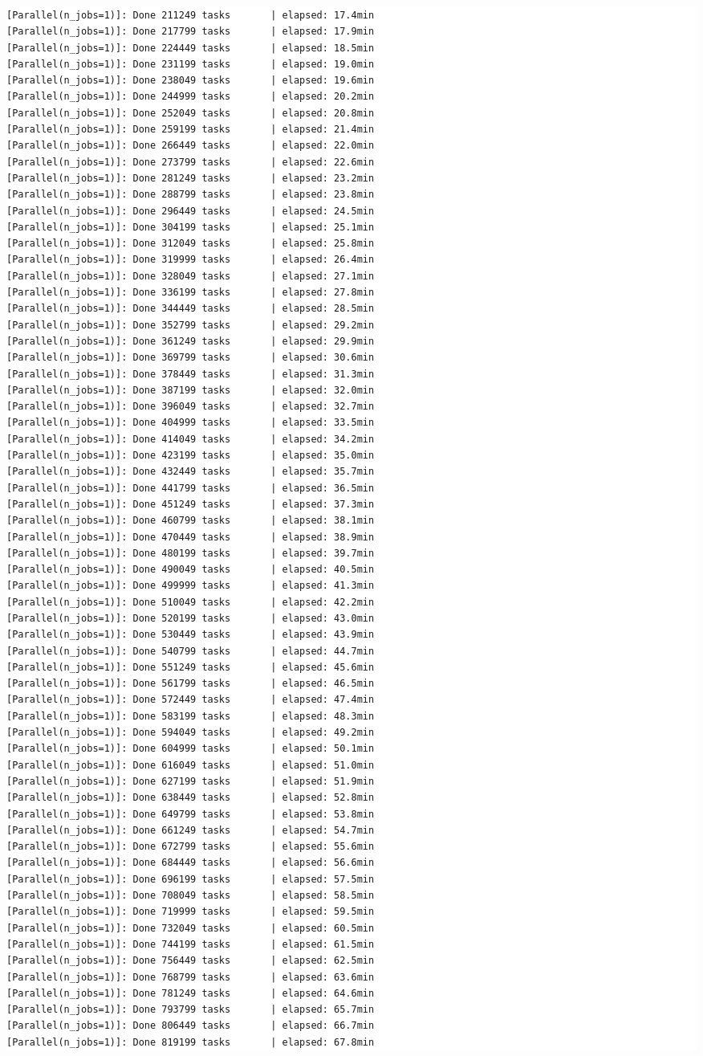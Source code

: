    [Parallel(n_jobs=1)]: Done 211249 tasks       | elapsed: 17.4min
    [Parallel(n_jobs=1)]: Done 217799 tasks       | elapsed: 17.9min
    [Parallel(n_jobs=1)]: Done 224449 tasks       | elapsed: 18.5min
    [Parallel(n_jobs=1)]: Done 231199 tasks       | elapsed: 19.0min
    [Parallel(n_jobs=1)]: Done 238049 tasks       | elapsed: 19.6min
    [Parallel(n_jobs=1)]: Done 244999 tasks       | elapsed: 20.2min
    [Parallel(n_jobs=1)]: Done 252049 tasks       | elapsed: 20.8min
    [Parallel(n_jobs=1)]: Done 259199 tasks       | elapsed: 21.4min
    [Parallel(n_jobs=1)]: Done 266449 tasks       | elapsed: 22.0min
    [Parallel(n_jobs=1)]: Done 273799 tasks       | elapsed: 22.6min
    [Parallel(n_jobs=1)]: Done 281249 tasks       | elapsed: 23.2min
    [Parallel(n_jobs=1)]: Done 288799 tasks       | elapsed: 23.8min
    [Parallel(n_jobs=1)]: Done 296449 tasks       | elapsed: 24.5min
    [Parallel(n_jobs=1)]: Done 304199 tasks       | elapsed: 25.1min
    [Parallel(n_jobs=1)]: Done 312049 tasks       | elapsed: 25.8min
    [Parallel(n_jobs=1)]: Done 319999 tasks       | elapsed: 26.4min
    [Parallel(n_jobs=1)]: Done 328049 tasks       | elapsed: 27.1min
    [Parallel(n_jobs=1)]: Done 336199 tasks       | elapsed: 27.8min
    [Parallel(n_jobs=1)]: Done 344449 tasks       | elapsed: 28.5min
    [Parallel(n_jobs=1)]: Done 352799 tasks       | elapsed: 29.2min
    [Parallel(n_jobs=1)]: Done 361249 tasks       | elapsed: 29.9min
    [Parallel(n_jobs=1)]: Done 369799 tasks       | elapsed: 30.6min
    [Parallel(n_jobs=1)]: Done 378449 tasks       | elapsed: 31.3min
    [Parallel(n_jobs=1)]: Done 387199 tasks       | elapsed: 32.0min
    [Parallel(n_jobs=1)]: Done 396049 tasks       | elapsed: 32.7min
    [Parallel(n_jobs=1)]: Done 404999 tasks       | elapsed: 33.5min
    [Parallel(n_jobs=1)]: Done 414049 tasks       | elapsed: 34.2min
    [Parallel(n_jobs=1)]: Done 423199 tasks       | elapsed: 35.0min
    [Parallel(n_jobs=1)]: Done 432449 tasks       | elapsed: 35.7min
    [Parallel(n_jobs=1)]: Done 441799 tasks       | elapsed: 36.5min
    [Parallel(n_jobs=1)]: Done 451249 tasks       | elapsed: 37.3min
    [Parallel(n_jobs=1)]: Done 460799 tasks       | elapsed: 38.1min
    [Parallel(n_jobs=1)]: Done 470449 tasks       | elapsed: 38.9min
    [Parallel(n_jobs=1)]: Done 480199 tasks       | elapsed: 39.7min
    [Parallel(n_jobs=1)]: Done 490049 tasks       | elapsed: 40.5min
    [Parallel(n_jobs=1)]: Done 499999 tasks       | elapsed: 41.3min
    [Parallel(n_jobs=1)]: Done 510049 tasks       | elapsed: 42.2min
    [Parallel(n_jobs=1)]: Done 520199 tasks       | elapsed: 43.0min
    [Parallel(n_jobs=1)]: Done 530449 tasks       | elapsed: 43.9min
    [Parallel(n_jobs=1)]: Done 540799 tasks       | elapsed: 44.7min
    [Parallel(n_jobs=1)]: Done 551249 tasks       | elapsed: 45.6min
    [Parallel(n_jobs=1)]: Done 561799 tasks       | elapsed: 46.5min
    [Parallel(n_jobs=1)]: Done 572449 tasks       | elapsed: 47.4min
    [Parallel(n_jobs=1)]: Done 583199 tasks       | elapsed: 48.3min
    [Parallel(n_jobs=1)]: Done 594049 tasks       | elapsed: 49.2min
    [Parallel(n_jobs=1)]: Done 604999 tasks       | elapsed: 50.1min
    [Parallel(n_jobs=1)]: Done 616049 tasks       | elapsed: 51.0min
    [Parallel(n_jobs=1)]: Done 627199 tasks       | elapsed: 51.9min
    [Parallel(n_jobs=1)]: Done 638449 tasks       | elapsed: 52.8min
    [Parallel(n_jobs=1)]: Done 649799 tasks       | elapsed: 53.8min
    [Parallel(n_jobs=1)]: Done 661249 tasks       | elapsed: 54.7min
    [Parallel(n_jobs=1)]: Done 672799 tasks       | elapsed: 55.6min
    [Parallel(n_jobs=1)]: Done 684449 tasks       | elapsed: 56.6min
    [Parallel(n_jobs=1)]: Done 696199 tasks       | elapsed: 57.5min
    [Parallel(n_jobs=1)]: Done 708049 tasks       | elapsed: 58.5min
    [Parallel(n_jobs=1)]: Done 719999 tasks       | elapsed: 59.5min
    [Parallel(n_jobs=1)]: Done 732049 tasks       | elapsed: 60.5min
    [Parallel(n_jobs=1)]: Done 744199 tasks       | elapsed: 61.5min
    [Parallel(n_jobs=1)]: Done 756449 tasks       | elapsed: 62.5min
    [Parallel(n_jobs=1)]: Done 768799 tasks       | elapsed: 63.6min
    [Parallel(n_jobs=1)]: Done 781249 tasks       | elapsed: 64.6min
    [Parallel(n_jobs=1)]: Done 793799 tasks       | elapsed: 65.7min
    [Parallel(n_jobs=1)]: Done 806449 tasks       | elapsed: 66.7min
    [Parallel(n_jobs=1)]: Done 819199 tasks       | elapsed: 67.8min